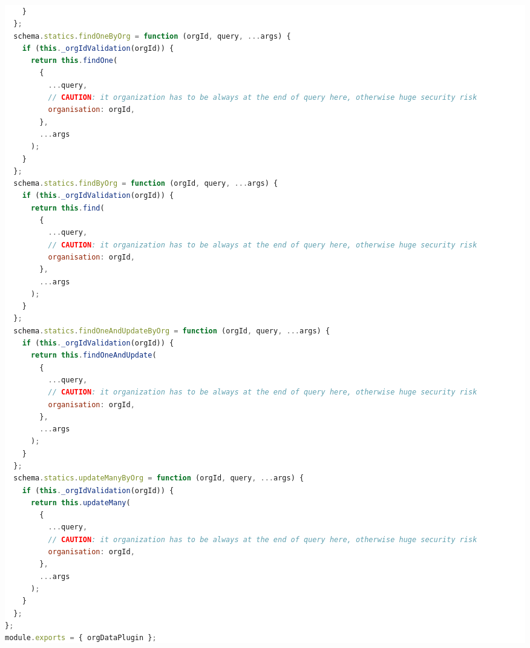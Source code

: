 ```javascript
    }
  };
  schema.statics.findOneByOrg = function (orgId, query, ...args) {
    if (this._orgIdValidation(orgId)) {
      return this.findOne(
        {
          ...query,
          // CAUTION: it organization has to be always at the end of query here, otherwise huge security risk
          organisation: orgId,
        },
        ...args
      );
    }
  };
  schema.statics.findByOrg = function (orgId, query, ...args) {
    if (this._orgIdValidation(orgId)) {
      return this.find(
        {
          ...query,
          // CAUTION: it organization has to be always at the end of query here, otherwise huge security risk
          organisation: orgId,
        },
        ...args
      );
    }
  };
  schema.statics.findOneAndUpdateByOrg = function (orgId, query, ...args) {
    if (this._orgIdValidation(orgId)) {
      return this.findOneAndUpdate(
        {
          ...query,
          // CAUTION: it organization has to be always at the end of query here, otherwise huge security risk
          organisation: orgId,
        },
        ...args
      );
    }
  };
  schema.statics.updateManyByOrg = function (orgId, query, ...args) {
    if (this._orgIdValidation(orgId)) {
      return this.updateMany(
        {
          ...query,
          // CAUTION: it organization has to be always at the end of query here, otherwise huge security risk
          organisation: orgId,
        },
        ...args
      );
    }
  };
};
module.exports = { orgDataPlugin };
```
